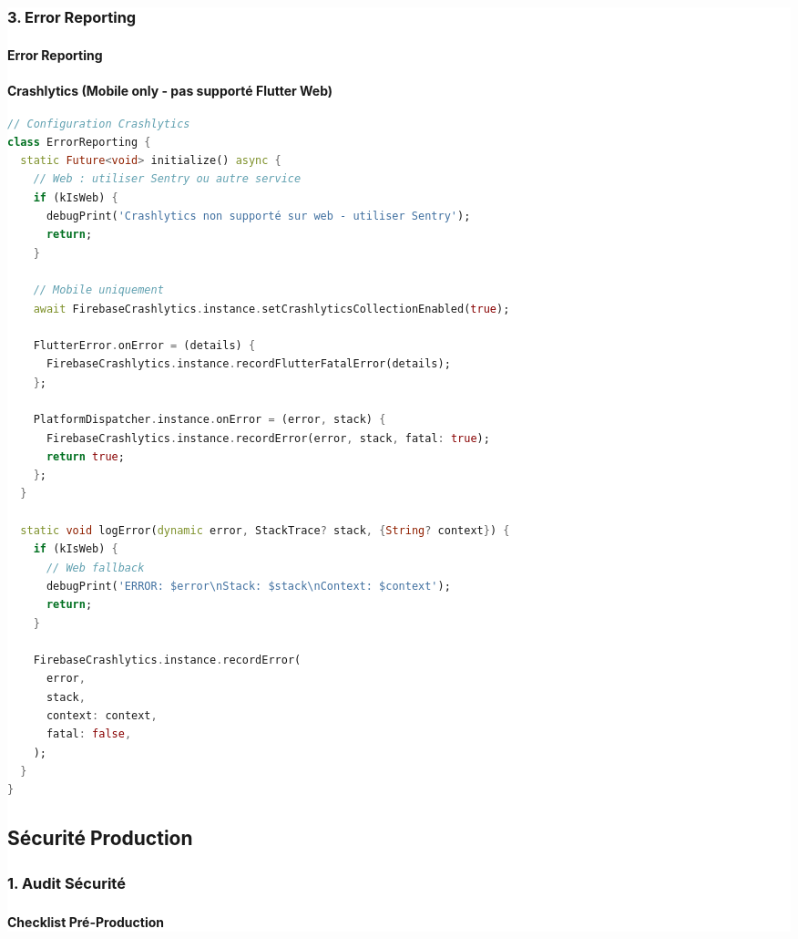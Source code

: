 ### 3. Error Reporting

#### Error Reporting

**Crashlytics (Mobile only - pas supporté Flutter Web)**

```dart
// Configuration Crashlytics
class ErrorReporting {
  static Future<void> initialize() async {
    // Web : utiliser Sentry ou autre service
    if (kIsWeb) {
      debugPrint('Crashlytics non supporté sur web - utiliser Sentry');
      return;
    }

    // Mobile uniquement
    await FirebaseCrashlytics.instance.setCrashlyticsCollectionEnabled(true);

    FlutterError.onError = (details) {
      FirebaseCrashlytics.instance.recordFlutterFatalError(details);
    };

    PlatformDispatcher.instance.onError = (error, stack) {
      FirebaseCrashlytics.instance.recordError(error, stack, fatal: true);
      return true;
    };
  }

  static void logError(dynamic error, StackTrace? stack, {String? context}) {
    if (kIsWeb) {
      // Web fallback
      debugPrint('ERROR: $error\nStack: $stack\nContext: $context');
      return;
    }

    FirebaseCrashlytics.instance.recordError(
      error,
      stack,
      context: context,
      fatal: false,
    );
  }
}
```

## Sécurité Production

### 1. Audit Sécurité

#### Checklist Pré-Production
